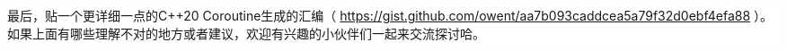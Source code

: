 最后，贴一个更详细一点的C++20 Coroutine生成的汇编（ https://gist.github.com/owent/aa7b093caddcea5a79f32d0ebf4efa88 ）。如果上面有哪些理解不对的地方或者建议，欢迎有兴趣的小伙伴们一起来交流探讨哈。

[1]: https://github.com/owent/libcopp
[2]: http://www.open-std.org/jtc1/sc22/wg21/docs/papers/2018/p0973r0.pdf
[3]: http://www.open-std.org/jtc1/sc22/wg21/docs/papers/2018/n4736.pdf
[4]: https://github.com/ultramanhu
[5]: http://www.open-std.org/jtc1/sc22/wg21/docs/papers/2019/p0912r5.html
[6]: https://en.cppreference.com/w/cpp/language/coroutines
[7]: http://www.open-std.org/jtc1/sc22/wg21/docs/papers/2018/n4775.pdf
